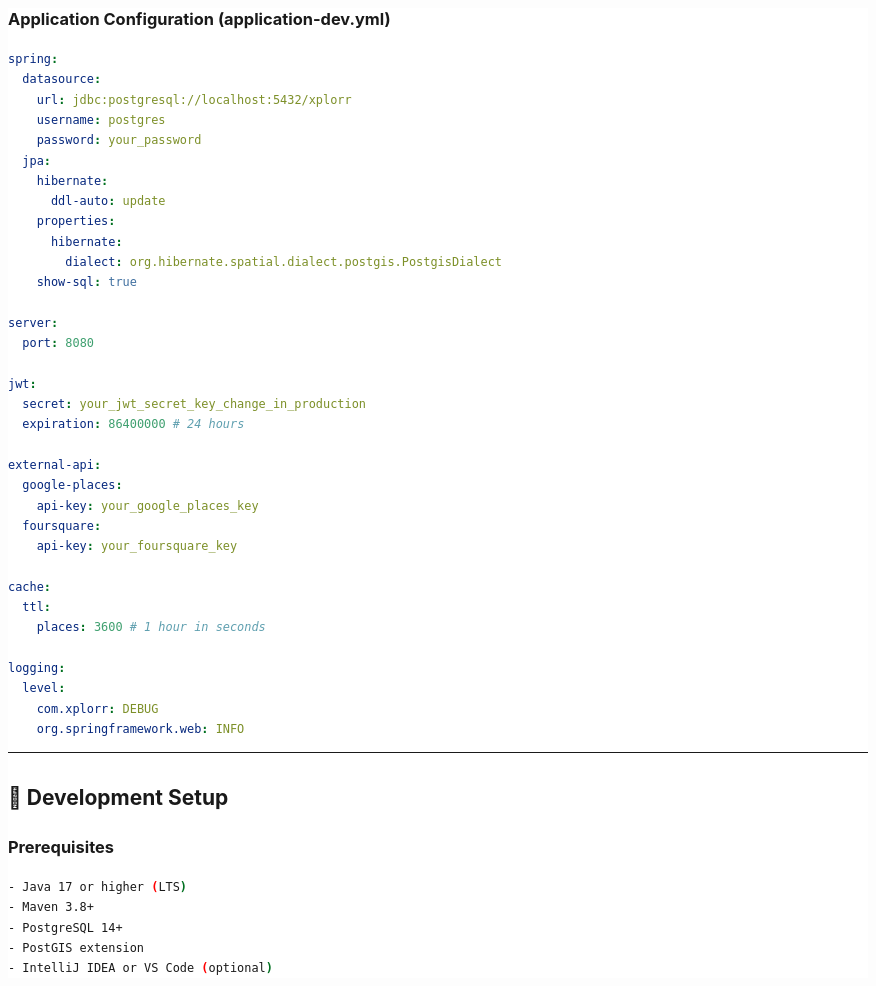 ### Application Configuration (application-dev.yml)

```yaml
spring:
  datasource:
    url: jdbc:postgresql://localhost:5432/xplorr
    username: postgres
    password: your_password
  jpa:
    hibernate:
      ddl-auto: update
    properties:
      hibernate:
        dialect: org.hibernate.spatial.dialect.postgis.PostgisDialect
    show-sql: true

server:
  port: 8080

jwt:
  secret: your_jwt_secret_key_change_in_production
  expiration: 86400000 # 24 hours

external-api:
  google-places:
    api-key: your_google_places_key
  foursquare:
    api-key: your_foursquare_key

cache:
  ttl:
    places: 3600 # 1 hour in seconds

logging:
  level:
    com.xplorr: DEBUG
    org.springframework.web: INFO
```

---

## 🚀 Development Setup

### Prerequisites

```bash
- Java 17 or higher (LTS)
- Maven 3.8+
- PostgreSQL 14+
- PostGIS extension
- IntelliJ IDEA or VS Code (optional)
```
